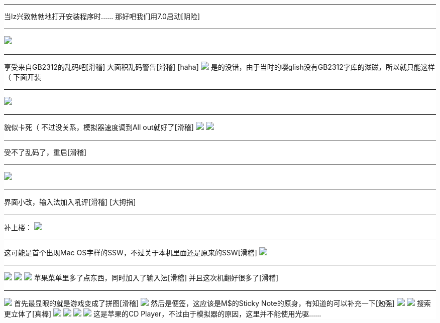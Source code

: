 ***
当lz兴致勃勃地打开安装程序时......
那好吧我们用7.0启动[阴险]
***
![](https://wvbarchive.s3-ap-northeast-1.amazonaws.com/5505567339/8b1b11084b36acaf36270e2777d98d1003e99c1f.jpg) 
***
享受来自GB2312的乱码吧[滑稽]
大面积乱码警告[滑稽] [haha]
![](https://wvbarchive.s3-ap-northeast-1.amazonaws.com/5505567339/36fd2c37acaf2eddba36d132861001e93b01931f.jpg) 
是的没错，由于当时的嘤glish没有GB2312字库的滋磁，所以就只能这样（
下面开装
***
![](https://wvbarchive.s3-ap-northeast-1.amazonaws.com/5505567339/0cfc09071d950a7bc234cb1f01d162d9f0d3c9da.jpg) 
***
貌似卡死（
不过没关系，模拟器速度调到All out就好了[滑稽]
![](https://wvbarchive.s3-ap-northeast-1.amazonaws.com/5505567339/2ef27a940a7b0208bac8ba3a69d9f2d3552cc8da.jpg) 
![](https://wvbarchive.s3-ap-northeast-1.amazonaws.com/5505567339/5d616d7a02087bf4c8edd232f9d3572c13dfcfda.jpg) 
***
受不了乱码了，重启[滑稽]
***
![](https://wvbarchive.s3-ap-northeast-1.amazonaws.com/5505567339/e918ed12632762d03d582064abec08fa533dc6f9.jpg) 
***
界面小改，输入法加入吼评[滑稽] [大拇指]
***
补上楼：
![](https://wvbarchive.s3-ap-northeast-1.amazonaws.com/5505567339/8be72e550923dd54699820b3da09b3de9e824873.jpg) 
***
这可能是首个出现Mac OS字样的SSW，不过关于本机里面还是原来的SSW[滑稽]
![](https://wvbarchive.s3-ap-northeast-1.amazonaws.com/5505567339/09a06e22dd54564ed28e63e2b8de9c82d3584f73.jpg)
***
![](https://wvbarchive.s3-ap-northeast-1.amazonaws.com/5505567339/891e72cf36d3d53942b68f183187e950372ab05c.jpg) 
![](https://wvbarchive.s3-ap-northeast-1.amazonaws.com/5505567339/553a51d2d539b600cf458f6ce250352ac45cb75c.jpg) 
![](https://wvbarchive.s3-ap-northeast-1.amazonaws.com/5505567339/7627b238b6003af3cc315cbb3e2ac65c1238b65c.jpg) 
苹果菜单里多了点东西，同时加入了输入法[滑稽]
并且这次机翻好很多了[滑稽]
***
![](https://wvbarchive.s3-ap-northeast-1.amazonaws.com/5505567339/4a8f65097bf40ad1d9c64a385c2c11dfabeccec5.jpg) 
首先最显眼的就是游戏变成了拼图[滑稽] 
![](https://wvbarchive.s3-ap-northeast-1.amazonaws.com/5505567339/42fc1cf50ad162d94eccefc71adfa9ec8813cdc5.jpg) 
然后是便签，这应该是M$的Sticky Note的原身，有知道的可以补充一下[勉强] 
![](https://wvbarchive.s3-ap-northeast-1.amazonaws.com/5505567339/3b006dd062d9f2d3ea33a934a2ec8a136127ccc5.jpg) 
![](https://wvbarchive.s3-ap-northeast-1.amazonaws.com/5505567339/4a2505d8f2d3572cafc011078113632760d0c3c5.jpg) 
搜索更立体了[真棒] 
![](https://wvbarchive.s3-ap-northeast-1.amazonaws.com/5505567339/222d95d2572c11df16f332f8682762d0f503c2c5.jpg) 
![](https://wvbarchive.s3-ap-northeast-1.amazonaws.com/5505567339/b227302d11dfa9ec4a0cdbcc69d0f703938fc1c5.jpg) 
![](https://wvbarchive.s3-ap-northeast-1.amazonaws.com/5505567339/17d876dea9ec8a13a238da3bfc03918fa2ecc0c5.jpg) 
![](https://wvbarchive.s3-ap-northeast-1.amazonaws.com/5505567339/512bceed8a136327a0cf4fe89a8fa0ec0afac7c5.jpg) 
这是苹果的CD Player，不过由于模拟器的原因，这里并不能使用光驱......
